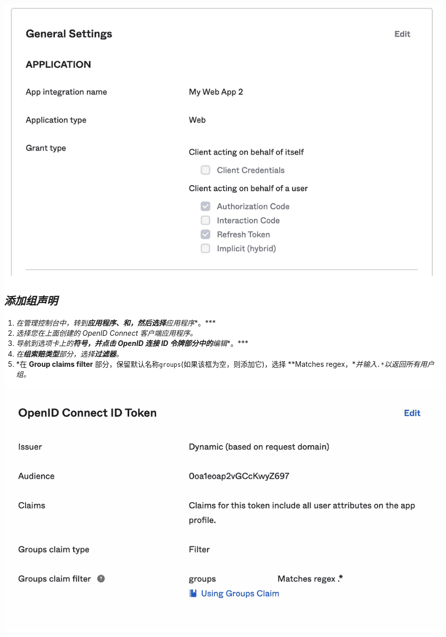 *![](img/c4171f54453ef6273b792cc6be2050d8.png)*

## *添加组声明*

1.  *在管理控制台中，转到**应用程序、**和**，然后选择**应用程序**。***
2.  *选择您在上面创建的 OpenID Connect 客户端应用程序。*
3.  *导航到选项卡上的**符号，并点击 **OpenID 连接 ID 令牌**部分中的**编辑**。***
4.  *在**组索赔类型**部分，选择**过滤器**。*
5.  *在 **Group claims filter** 部分，保留默认名称`groups`(如果该框为空，则添加它)，选择 **Matches regex，**并输入`.*`以返回所有用户组。*

*![](img/e4064badbe8145f4322282d614b379f9.png)*
